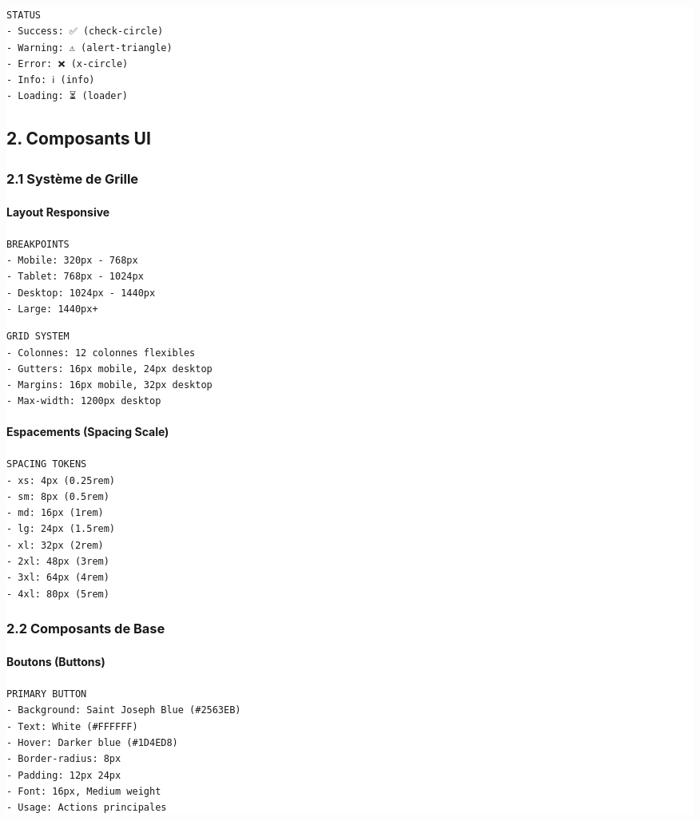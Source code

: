 ```
STATUS
- Success: ✅ (check-circle)
- Warning: ⚠️ (alert-triangle)
- Error: ❌ (x-circle)
- Info: ℹ️ (info)
- Loading: ⏳ (loader)
```

## 2. Composants UI

### 2.1 Système de Grille

#### **Layout Responsive**

```
BREAKPOINTS
- Mobile: 320px - 768px
- Tablet: 768px - 1024px
- Desktop: 1024px - 1440px
- Large: 1440px+
```

```
GRID SYSTEM
- Colonnes: 12 colonnes flexibles
- Gutters: 16px mobile, 24px desktop
- Margins: 16px mobile, 32px desktop
- Max-width: 1200px desktop
```

#### **Espacements (Spacing Scale)**

```
SPACING TOKENS
- xs: 4px (0.25rem)
- sm: 8px (0.5rem)
- md: 16px (1rem)
- lg: 24px (1.5rem)
- xl: 32px (2rem)
- 2xl: 48px (3rem)
- 3xl: 64px (4rem)
- 4xl: 80px (5rem)
```

### 2.2 Composants de Base

#### **Boutons (Buttons)**

```
PRIMARY BUTTON
- Background: Saint Joseph Blue (#2563EB)
- Text: White (#FFFFFF)
- Hover: Darker blue (#1D4ED8)
- Border-radius: 8px
- Padding: 12px 24px
- Font: 16px, Medium weight
- Usage: Actions principales
```
